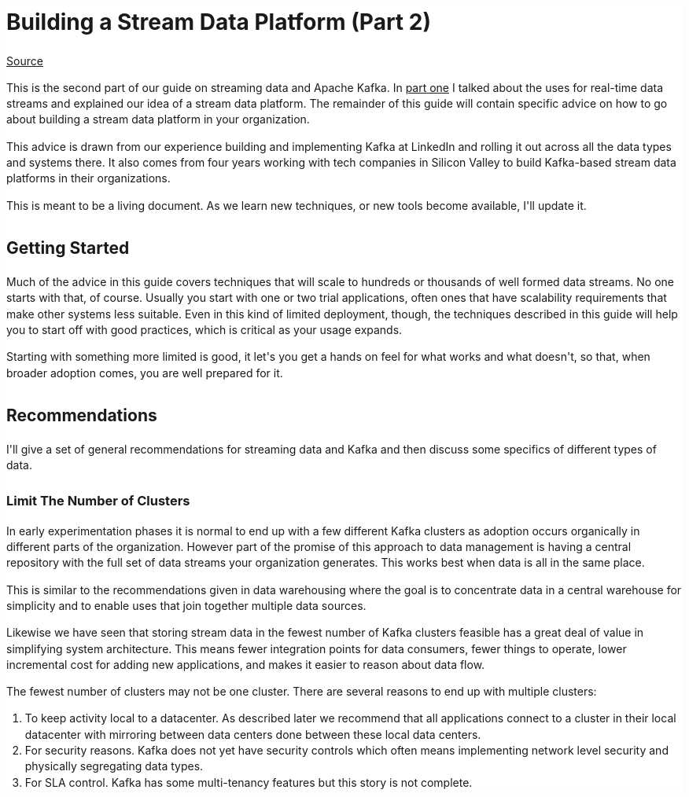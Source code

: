 
# Building a Stream Data Platform (Part 2)

[Source](http://www.confluent.io/blog/stream-data-platform-2/ "Permalink to A Practical Guide to Building a Stream Data Platform (Part 2)")

This is the second part of our guide on streaming data and Apache Kafka. In [part one][1] I talked about the uses for real-time data streams and explained our idea of a stream data platform. The remainder of this guide will contain specific advice on how to go about building a stream data platform in your organization.

This advice is drawn from our experience building and implementing Kafka at LinkedIn and rolling it out across all the data types and systems there. It also comes from four years working with tech companies in Silicon Valley to build Kafka-based stream data platforms in their organizations.

This is meant to be a living document. As we learn new techniques, or new tools become available, I'll update it.

## Getting Started

Much of the advice in this guide covers techniques that will scale to hundreds or thousands of well formed data streams. No one starts with that, of course. Usually you start with one or two trial applications, often ones that have scalability requirements that make other systems less suitable. Even in this kind of limited deployment, though, the techniques described in this guide will help you to start off with good practices, which is critical as your usage expands.

Starting with something more limited is good, it let's you get a hands on feel for what works and what doesn't, so that, when broader adoption comes, you are well prepared for it.

## Recommendations

I'll give a set of general recommendations for streaming data and Kafka and then discuss some specifics of different types of data.

### Limit The Number of Clusters

In early experimentation phases it is normal to end up with a few different Kafka clusters as adoption occurs organically in different parts of the organization. However part of the promise of this approach to data management is having a central repository with the full set of data streams your organization generates. This works best when data is all in the same place.

This is similar to the recommendations given in data warehousing where the goal is to concentrate data in a central warehouse for simplicity and to enable uses that join together multiple data sources.

Likewise we have seen that storing stream data in the fewest number of Kafka clusters feasible has a great deal of value in simplifying system architecture. This means fewer integration points for data consumers, fewer things to operate, lower incremental cost for adding new applications, and makes it easier to reason about data flow.

The fewest number of clusters may not be one cluster. There are several reasons to end up with multiple clusters:

1. To keep activity local to a datacenter. As described later we recommend that all applications connect to a cluster in their local datacenter with mirroring between data centers done between these local data centers.
2. For security reasons. Kafka does not yet have security controls which often means implementing network level security and physically segregating data types.
3. For SLA control. Kafka has some multi-tenancy features but this story is not complete.


[1]: http://blog.confluent.io/stream-data-platform-1
[2]: //cdn2.hubspot.net/hub/540072/file-3062870603-png/blog-files/data-systems-point-to-point.png?t=1452192137317&amp;width=213&amp;height=221
[3]: //cdn2.hubspot.net/hub/540072/file-3062870613-png/blog-files/data-systems-sdp.png?t=1452192137317&amp;width=215&amp;height=227
[4]: http://avro.apache.org/docs/current/
[5]: http://martin.kleppmann.com/2012/12/05/schema-evolution-in-avro-protocol-buffers-thrift.html
[6]: http://radar.oreilly.com/2014/11/the-problem-of-managing-schemas.html
[7]: http://confluent.io/product
[8]: http://confluent.io/docs/current/schema-registry/docs/index.html
[9]: https://engineering.linkedin.com/samza/real-time-insights-linkedins-performance-using-apache-samza
[10]: http://confluent.io/docs/current/camus/docs/index.html
[11]: http://kafka.apache.org/documentation.html#compaction
[12]: //cdn2.hubspot.net/hub/540072/file-3062870623-png/blog-files/dag.png?t=1452192137317&amp;width=260&amp;height=266
[13]: http://www.javacodegeeks.com/2015/02/streaming-big-data-storm-spark-samza.html
[14]: http://samza.apache.org/learn/documentation/0.7.0/comparisons/spark-streaming.html
[15]: http://samza.apache.org/learn/documentation/0.7.0/comparisons/storm.html